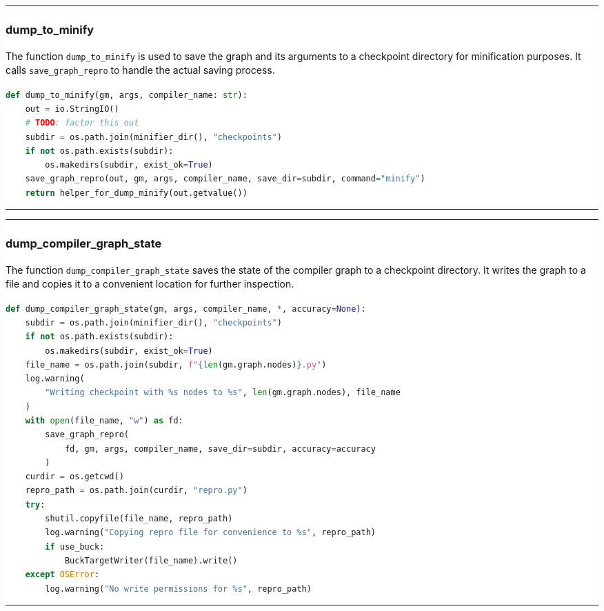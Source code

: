 
</SwmSnippet>

<SwmSnippet path="/torch/_dynamo/repro/after_aot.py" line="333">

---

### dump_to_minify

The function `dump_to_minify` is used to save the graph and its arguments to a checkpoint directory for minification purposes. It calls `save_graph_repro` to handle the actual saving process.

```python
def dump_to_minify(gm, args, compiler_name: str):
    out = io.StringIO()
    # TODO: factor this out
    subdir = os.path.join(minifier_dir(), "checkpoints")
    if not os.path.exists(subdir):
        os.makedirs(subdir, exist_ok=True)
    save_graph_repro(out, gm, args, compiler_name, save_dir=subdir, command="minify")
    return helper_for_dump_minify(out.getvalue())
```

---

</SwmSnippet>

<SwmSnippet path="/torch/_dynamo/repro/after_aot.py" line="305">

---

### dump_compiler_graph_state

The function `dump_compiler_graph_state` saves the state of the compiler graph to a checkpoint directory. It writes the graph to a file and copies it to a convenient location for further inspection.

```python
def dump_compiler_graph_state(gm, args, compiler_name, *, accuracy=None):
    subdir = os.path.join(minifier_dir(), "checkpoints")
    if not os.path.exists(subdir):
        os.makedirs(subdir, exist_ok=True)
    file_name = os.path.join(subdir, f"{len(gm.graph.nodes)}.py")
    log.warning(
        "Writing checkpoint with %s nodes to %s", len(gm.graph.nodes), file_name
    )
    with open(file_name, "w") as fd:
        save_graph_repro(
            fd, gm, args, compiler_name, save_dir=subdir, accuracy=accuracy
        )
    curdir = os.getcwd()
    repro_path = os.path.join(curdir, "repro.py")
    try:
        shutil.copyfile(file_name, repro_path)
        log.warning("Copying repro file for convenience to %s", repro_path)
        if use_buck:
            BuckTargetWriter(file_name).write()
    except OSError:
        log.warning("No write permissions for %s", repro_path)
```

---
